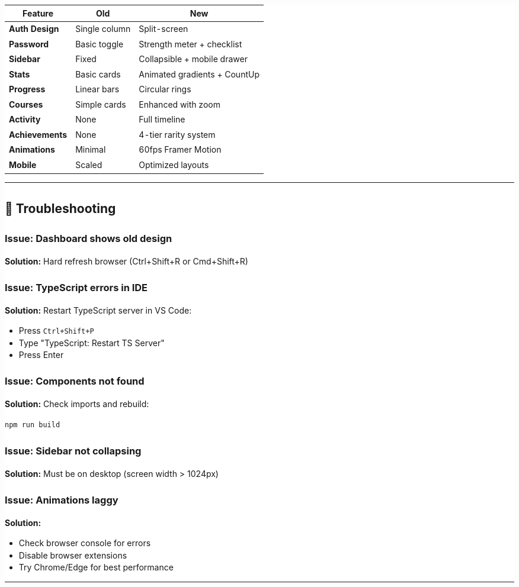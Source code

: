 | Feature          | Old           | New                          |
| ---------------- | ------------- | ---------------------------- |
| **Auth Design**  | Single column | Split-screen                 |
| **Password**     | Basic toggle  | Strength meter + checklist   |
| **Sidebar**      | Fixed         | Collapsible + mobile drawer  |
| **Stats**        | Basic cards   | Animated gradients + CountUp |
| **Progress**     | Linear bars   | Circular rings               |
| **Courses**      | Simple cards  | Enhanced with zoom           |
| **Activity**     | None          | Full timeline                |
| **Achievements** | None          | 4-tier rarity system         |
| **Animations**   | Minimal       | 60fps Framer Motion          |
| **Mobile**       | Scaled        | Optimized layouts            |

---

## 🐛 Troubleshooting

### Issue: Dashboard shows old design

**Solution:** Hard refresh browser (Ctrl+Shift+R or Cmd+Shift+R)

### Issue: TypeScript errors in IDE

**Solution:** Restart TypeScript server in VS Code:

- Press `Ctrl+Shift+P`
- Type "TypeScript: Restart TS Server"
- Press Enter

### Issue: Components not found

**Solution:** Check imports and rebuild:

```bash
npm run build
```

### Issue: Sidebar not collapsing

**Solution:** Must be on desktop (screen width > 1024px)

### Issue: Animations laggy

**Solution:**

- Check browser console for errors
- Disable browser extensions
- Try Chrome/Edge for best performance

---